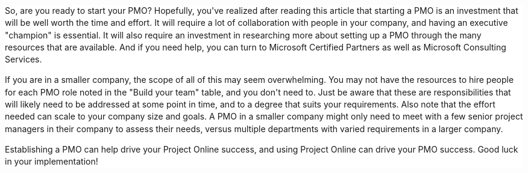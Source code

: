 So, are you ready to start your PMO? Hopefully, you've realized after reading this article that starting a PMO is an investment that will be well worth the time and effort. It will require a lot of collaboration with people in your company, and having an executive "champion" is essential. It will also require an investment in researching more about setting up a PMO through the many resources that are available. And if you need help, you can turn to Microsoft Certified Partners as well as Microsoft Consulting Services.
  
If you are in a smaller company, the scope of all of this may seem overwhelming. You may not have the resources to hire people for each PMO role noted in the "Build your team" table, and you don't need to. Just be aware that these are responsibilities that will likely need to be addressed at some point in time, and to a degree that suits your requirements. Also note that the effort needed can scale to your company size and goals. A PMO in a smaller company might only need to meet with a few senior project managers in their company to assess their needs, versus multiple departments with varied requirements in a larger company.
  
Establishing a PMO can help drive your Project Online success, and using Project Online can drive your PMO success. Good luck in your implementation!
